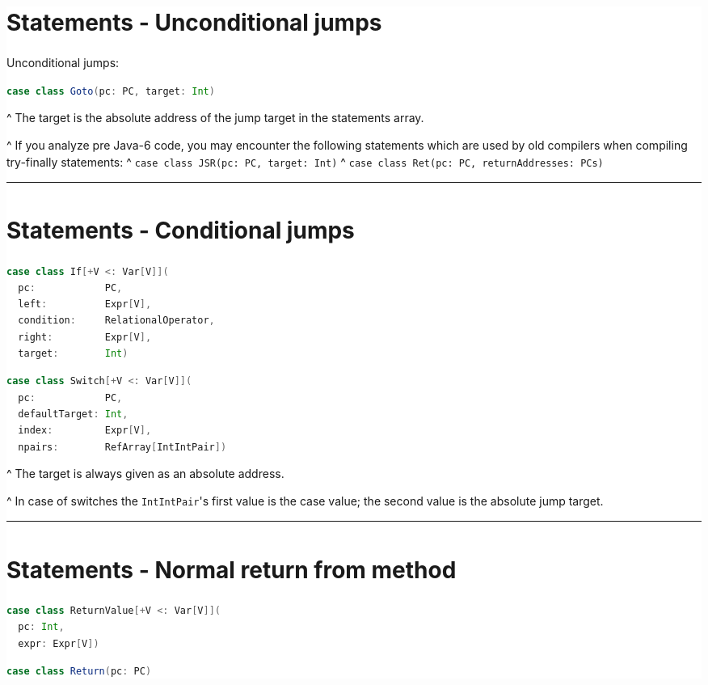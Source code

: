 # Statements - Unconditional jumps

Unconditional jumps:

```scala
case class Goto(pc: PC, target: Int) 
```

^ The target is the absolute address of the jump target in the statements array. 

^ If you analyze pre Java-6 code, you may encounter the following statements which are used by old compilers when compiling try-finally statements:
^ `case class JSR(pc: PC, target: Int)`
^ `case class Ret(pc: PC, returnAddresses: PCs)`

---

# Statements - Conditional jumps
  
```scala  
case class If[+V <: Var[V]](
  pc:            PC,
  left:          Expr[V],
  condition:     RelationalOperator,
  right:         Expr[V],
  target:        Int)
```

```scala
case class Switch[+V <: Var[V]](
  pc:            PC,
  defaultTarget: Int,
  index:         Expr[V],
  npairs:        RefArray[IntIntPair])
```

^ The target is always given as an absolute address.

^ In case of switches the `IntIntPair`'s first value is the case value; the second value is the absolute jump target.

---

# Statements - Normal return from method

```scala
case class ReturnValue[+V <: Var[V]](
  pc: Int, 
  expr: Expr[V])
```

```scala
case class Return(pc: PC)
```
